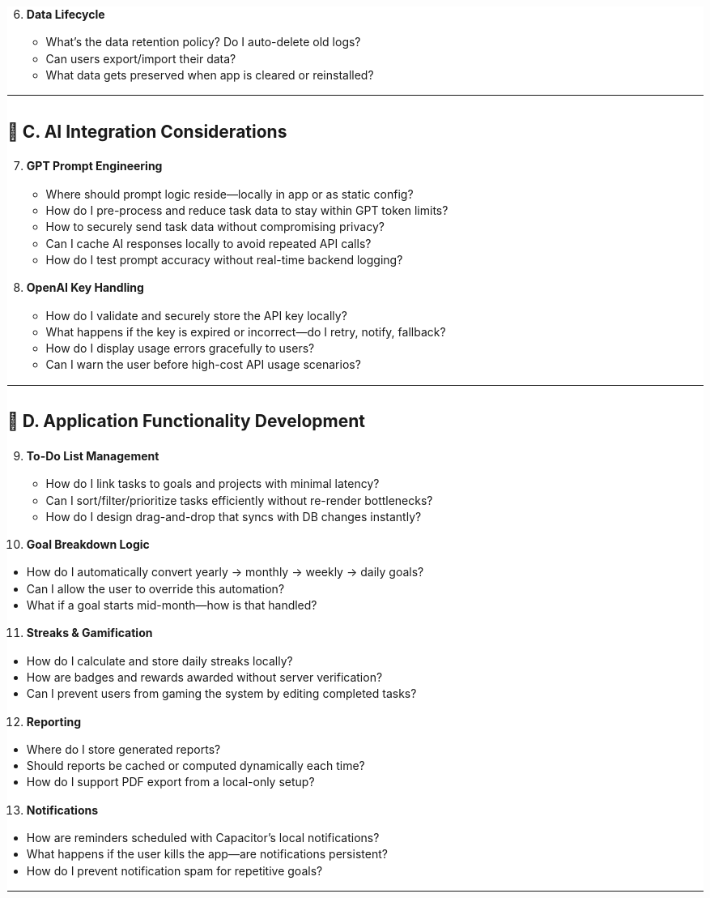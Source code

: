 6. **Data Lifecycle**

   * What’s the data retention policy? Do I auto-delete old logs?
   * Can users export/import their data?
   * What data gets preserved when app is cleared or reinstalled?

---

## 📌 C. AI Integration Considerations

7. **GPT Prompt Engineering**

   * Where should prompt logic reside—locally in app or as static config?
   * How do I pre-process and reduce task data to stay within GPT token limits?
   * How to securely send task data without compromising privacy?
   * Can I cache AI responses locally to avoid repeated API calls?
   * How do I test prompt accuracy without real-time backend logging?

8. **OpenAI Key Handling**

   * How do I validate and securely store the API key locally?
   * What happens if the key is expired or incorrect—do I retry, notify, fallback?
   * How do I display usage errors gracefully to users?
   * Can I warn the user before high-cost API usage scenarios?

---

## 📌 D. Application Functionality Development

9. **To-Do List Management**

   * How do I link tasks to goals and projects with minimal latency?
   * Can I sort/filter/prioritize tasks efficiently without re-render bottlenecks?
   * How do I design drag-and-drop that syncs with DB changes instantly?

10. **Goal Breakdown Logic**

* How do I automatically convert yearly → monthly → weekly → daily goals?
* Can I allow the user to override this automation?
* What if a goal starts mid-month—how is that handled?

11. **Streaks & Gamification**

* How do I calculate and store daily streaks locally?
* How are badges and rewards awarded without server verification?
* Can I prevent users from gaming the system by editing completed tasks?

12. **Reporting**

* Where do I store generated reports?
* Should reports be cached or computed dynamically each time?
* How do I support PDF export from a local-only setup?

13. **Notifications**

* How are reminders scheduled with Capacitor’s local notifications?
* What happens if the user kills the app—are notifications persistent?
* How do I prevent notification spam for repetitive goals?

---